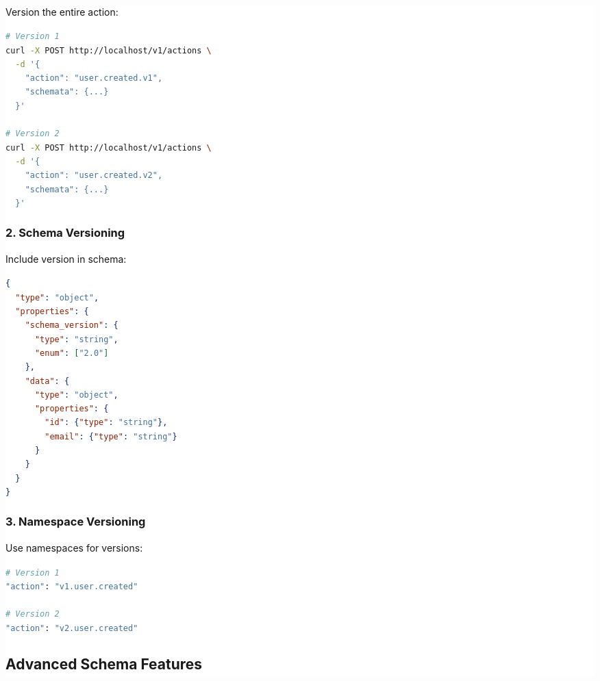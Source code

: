 Version the entire action:

```bash
# Version 1
curl -X POST http://localhost/v1/actions \
  -d '{
    "action": "user.created.v1",
    "schemata": {...}
  }'

# Version 2  
curl -X POST http://localhost/v1/actions \
  -d '{
    "action": "user.created.v2", 
    "schemata": {...}
  }'
```

### 2. Schema Versioning

Include version in schema:

```json
{
  "type": "object",
  "properties": {
    "schema_version": {
      "type": "string",
      "enum": ["2.0"]
    },
    "data": {
      "type": "object",
      "properties": {
        "id": {"type": "string"},
        "email": {"type": "string"}
      }
    }
  }
}
```

### 3. Namespace Versioning

Use namespaces for versions:

```bash
# Version 1
"action": "v1.user.created"

# Version 2
"action": "v2.user.created"
```

## Advanced Schema Features

